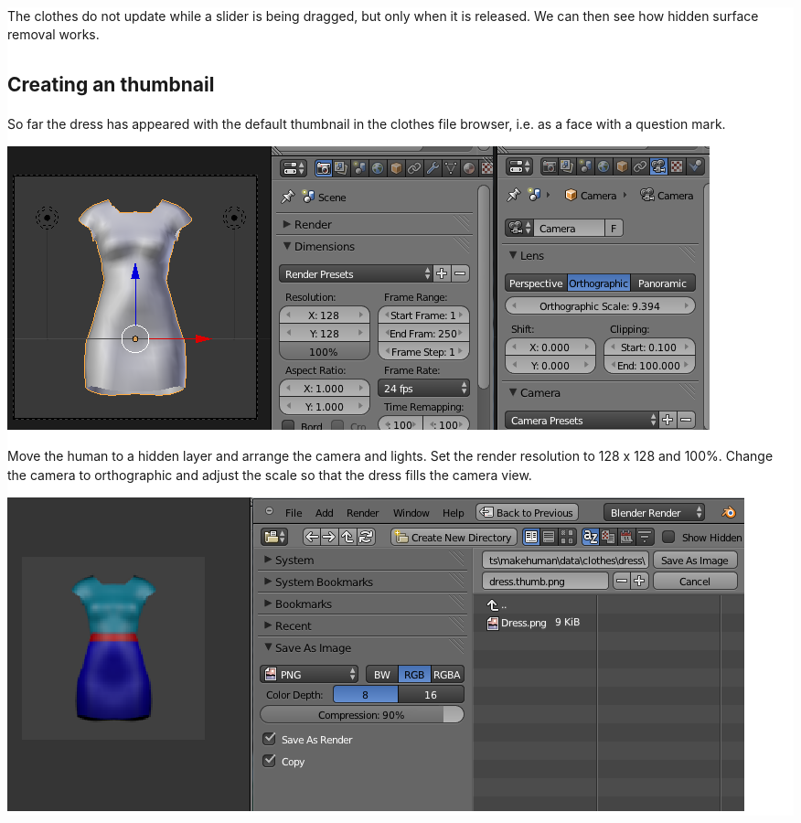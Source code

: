

The clothes do not update while a slider is being dragged, but only when it is released. We can then see how hidden surface removal works.

## Creating an thumbnail

So far the dress has appeared with the default thumbnail in the clothes file browser, i.e. as a face with a question mark.



![mc2a-610-icon.png](mc2a-610-icon.png)



Move the human to a hidden layer and arrange the camera and lights. Set the render resolution to 128 x 128 and 100%. Change the camera to orthographic and adjust the scale so that the dress fills the camera view.



![mc2a-620-render.png](mc2a-620-render.png)
